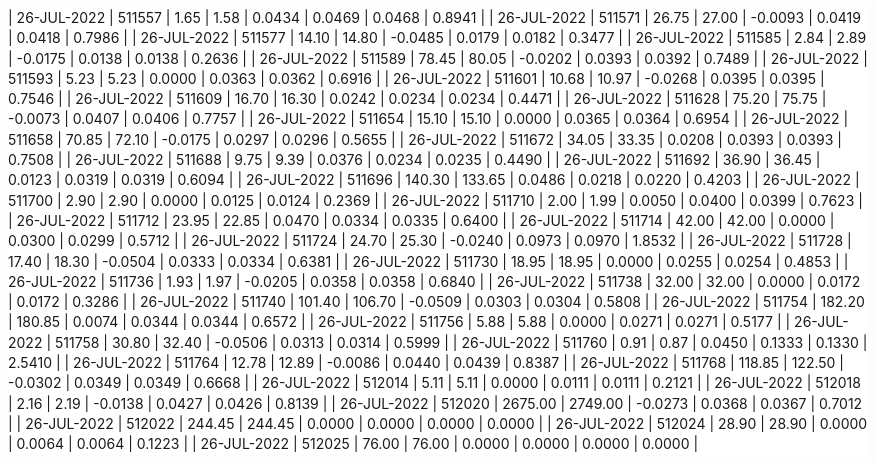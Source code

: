 | 26-JUL-2022 | 511557 | 1.65 | 1.58 | 0.0434 | 0.0469 | 0.0468 | 0.8941 |
| 26-JUL-2022 | 511571 | 26.75 | 27.00 | -0.0093 | 0.0419 | 0.0418 | 0.7986 |
| 26-JUL-2022 | 511577 | 14.10 | 14.80 | -0.0485 | 0.0179 | 0.0182 | 0.3477 |
| 26-JUL-2022 | 511585 | 2.84 | 2.89 | -0.0175 | 0.0138 | 0.0138 | 0.2636 |
| 26-JUL-2022 | 511589 | 78.45 | 80.05 | -0.0202 | 0.0393 | 0.0392 | 0.7489 |
| 26-JUL-2022 | 511593 | 5.23 | 5.23 | 0.0000 | 0.0363 | 0.0362 | 0.6916 |
| 26-JUL-2022 | 511601 | 10.68 | 10.97 | -0.0268 | 0.0395 | 0.0395 | 0.7546 |
| 26-JUL-2022 | 511609 | 16.70 | 16.30 | 0.0242 | 0.0234 | 0.0234 | 0.4471 |
| 26-JUL-2022 | 511628 | 75.20 | 75.75 | -0.0073 | 0.0407 | 0.0406 | 0.7757 |
| 26-JUL-2022 | 511654 | 15.10 | 15.10 | 0.0000 | 0.0365 | 0.0364 | 0.6954 |
| 26-JUL-2022 | 511658 | 70.85 | 72.10 | -0.0175 | 0.0297 | 0.0296 | 0.5655 |
| 26-JUL-2022 | 511672 | 34.05 | 33.35 | 0.0208 | 0.0393 | 0.0393 | 0.7508 |
| 26-JUL-2022 | 511688 | 9.75 | 9.39 | 0.0376 | 0.0234 | 0.0235 | 0.4490 |
| 26-JUL-2022 | 511692 | 36.90 | 36.45 | 0.0123 | 0.0319 | 0.0319 | 0.6094 |
| 26-JUL-2022 | 511696 | 140.30 | 133.65 | 0.0486 | 0.0218 | 0.0220 | 0.4203 |
| 26-JUL-2022 | 511700 | 2.90 | 2.90 | 0.0000 | 0.0125 | 0.0124 | 0.2369 |
| 26-JUL-2022 | 511710 | 2.00 | 1.99 | 0.0050 | 0.0400 | 0.0399 | 0.7623 |
| 26-JUL-2022 | 511712 | 23.95 | 22.85 | 0.0470 | 0.0334 | 0.0335 | 0.6400 |
| 26-JUL-2022 | 511714 | 42.00 | 42.00 | 0.0000 | 0.0300 | 0.0299 | 0.5712 |
| 26-JUL-2022 | 511724 | 24.70 | 25.30 | -0.0240 | 0.0973 | 0.0970 | 1.8532 |
| 26-JUL-2022 | 511728 | 17.40 | 18.30 | -0.0504 | 0.0333 | 0.0334 | 0.6381 |
| 26-JUL-2022 | 511730 | 18.95 | 18.95 | 0.0000 | 0.0255 | 0.0254 | 0.4853 |
| 26-JUL-2022 | 511736 | 1.93 | 1.97 | -0.0205 | 0.0358 | 0.0358 | 0.6840 |
| 26-JUL-2022 | 511738 | 32.00 | 32.00 | 0.0000 | 0.0172 | 0.0172 | 0.3286 |
| 26-JUL-2022 | 511740 | 101.40 | 106.70 | -0.0509 | 0.0303 | 0.0304 | 0.5808 |
| 26-JUL-2022 | 511754 | 182.20 | 180.85 | 0.0074 | 0.0344 | 0.0344 | 0.6572 |
| 26-JUL-2022 | 511756 | 5.88 | 5.88 | 0.0000 | 0.0271 | 0.0271 | 0.5177 |
| 26-JUL-2022 | 511758 | 30.80 | 32.40 | -0.0506 | 0.0313 | 0.0314 | 0.5999 |
| 26-JUL-2022 | 511760 | 0.91 | 0.87 | 0.0450 | 0.1333 | 0.1330 | 2.5410 |
| 26-JUL-2022 | 511764 | 12.78 | 12.89 | -0.0086 | 0.0440 | 0.0439 | 0.8387 |
| 26-JUL-2022 | 511768 | 118.85 | 122.50 | -0.0302 | 0.0349 | 0.0349 | 0.6668 |
| 26-JUL-2022 | 512014 | 5.11 | 5.11 | 0.0000 | 0.0111 | 0.0111 | 0.2121 |
| 26-JUL-2022 | 512018 | 2.16 | 2.19 | -0.0138 | 0.0427 | 0.0426 | 0.8139 |
| 26-JUL-2022 | 512020 | 2675.00 | 2749.00 | -0.0273 | 0.0368 | 0.0367 | 0.7012 |
| 26-JUL-2022 | 512022 | 244.45 | 244.45 | 0.0000 | 0.0000 | 0.0000 | 0.0000 |
| 26-JUL-2022 | 512024 | 28.90 | 28.90 | 0.0000 | 0.0064 | 0.0064 | 0.1223 |
| 26-JUL-2022 | 512025 | 76.00 | 76.00 | 0.0000 | 0.0000 | 0.0000 | 0.0000 |